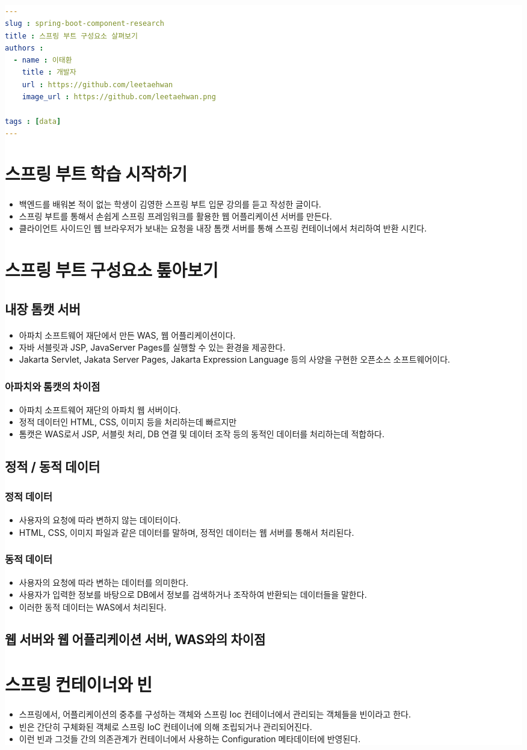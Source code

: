 ```yaml
---
slug : spring-boot-component-research
title : 스프링 부트 구성요소 살펴보기
authors :
  - name : 이태환
    title : 개발자
    url : https://github.com/leetaehwan
    image_url : https://github.com/leetaehwan.png
  
tags : [data]
---
```


# 스프링 부트 학습 시작하기

- 백엔드를 배워본 적이 없는 학생이 김영한 스프링 부트 입문 강의를 듣고 작성한 글이다.
- 스프링 부트를 통해서 손쉽게 스프링 프레임워크를 활용한 웹 어플리케이션 서버를 만든다.
- 클라이언트 사이드인 웹 브라우저가 보내는 요청을 내장 톰캣 서버를 통해 스프링 컨테이너에서 처리하여 반환 시킨다.

# 스프링 부트 구성요소 톺아보기

## 내장 톰캣 서버
- 아파치 소프트웨어 재단에서 만든 WAS, 웹 어플리케이션이다.
- 자바 서블릿과 JSP, JavaServer Pages를 실행할 수 있는 환경을 제공한다.
- Jakarta Servlet, Jakata Server Pages, Jakarta Expression Language 등의 사양을 구현한 오픈소스 소프트웨어이다.

### 아파치와 톰캣의 차이점
- 아파치 소프트웨어 재단의 아파치 웹 서버이다.
- 정적 데이터인 HTML, CSS, 이미지 등을 처리하는데 빠르지만
- 톰캣은 WAS로서 JSP, 서블릿 처리, DB 연결 및 데이터 조작 등의 동적인 데이터를 처리하는데 적합하다.

## 정적 / 동적 데이터

### 정적 데이터
- 사용자의 요청에 따라 변하지 않는 데이터이다.
- HTML, CSS, 이미지 파일과 같은 데이터를 말하며, 정적인 데이터는 웹 서버를 통해서 처리된다.

### 동적 데이터
- 사용자의 요청에 따라 변하는 데이터를 의미한다.
- 사용자가 입력한 정보를 바탕으로 DB에서 정보를 검색하거나 조작하여 반환되는 데이터들을 말한다.
- 이러한 동적 데이터는 WAS에서 처리된다.

## 웹 서버와 웹 어플리케이션 서버, WAS와의 차이점

# 스프링 컨테이너와 빈
- 스프링에서, 어플리케이션의 중추를 구성하는 객체와 스프링 Ioc 컨테이너에서 관리되는 객체들을 빈이라고 한다.
- 빈은 간단히 구체화된 객체로 스프링 IoC 컨테이너에 의해 조립되거나 관리되어진다.
- 이런 빈과 그것들 간의 의존관계가 컨테이너에서 사용하는 Configuration 메타데이터에 반영된다.
